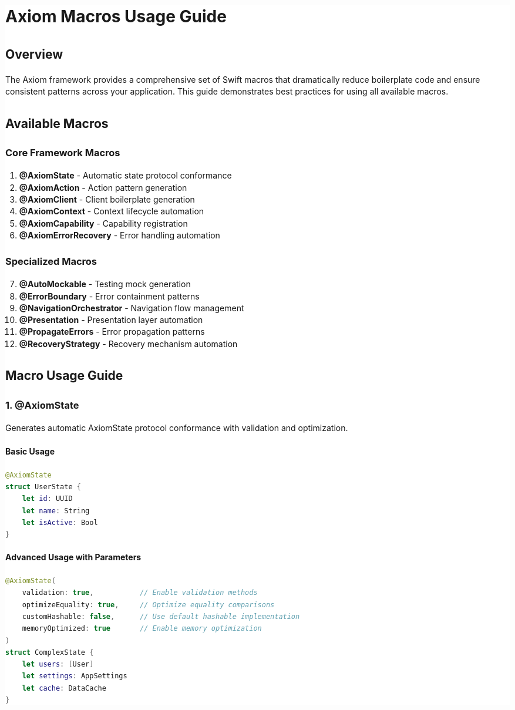 # Axiom Macros Usage Guide

## Overview

The Axiom framework provides a comprehensive set of Swift macros that dramatically reduce boilerplate code and ensure consistent patterns across your application. This guide demonstrates best practices for using all available macros.

## Available Macros

### Core Framework Macros

1. **@AxiomState** - Automatic state protocol conformance
2. **@AxiomAction** - Action pattern generation  
3. **@AxiomClient** - Client boilerplate generation
4. **@AxiomContext** - Context lifecycle automation
5. **@AxiomCapability** - Capability registration
6. **@AxiomErrorRecovery** - Error handling automation

### Specialized Macros

7. **@AutoMockable** - Testing mock generation
8. **@ErrorBoundary** - Error containment patterns
9. **@NavigationOrchestrator** - Navigation flow management
10. **@Presentation** - Presentation layer automation
11. **@PropagateErrors** - Error propagation patterns
12. **@RecoveryStrategy** - Recovery mechanism automation

## Macro Usage Guide

### 1. @AxiomState

Generates automatic AxiomState protocol conformance with validation and optimization.

#### Basic Usage

```swift
@AxiomState
struct UserState {
    let id: UUID
    let name: String
    let isActive: Bool
}
```

#### Advanced Usage with Parameters

```swift
@AxiomState(
    validation: true,           // Enable validation methods
    optimizeEquality: true,     // Optimize equality comparisons
    customHashable: false,      // Use default hashable implementation
    memoryOptimized: true       // Enable memory optimization
)
struct ComplexState {
    let users: [User]
    let settings: AppSettings
    let cache: DataCache
}
```
